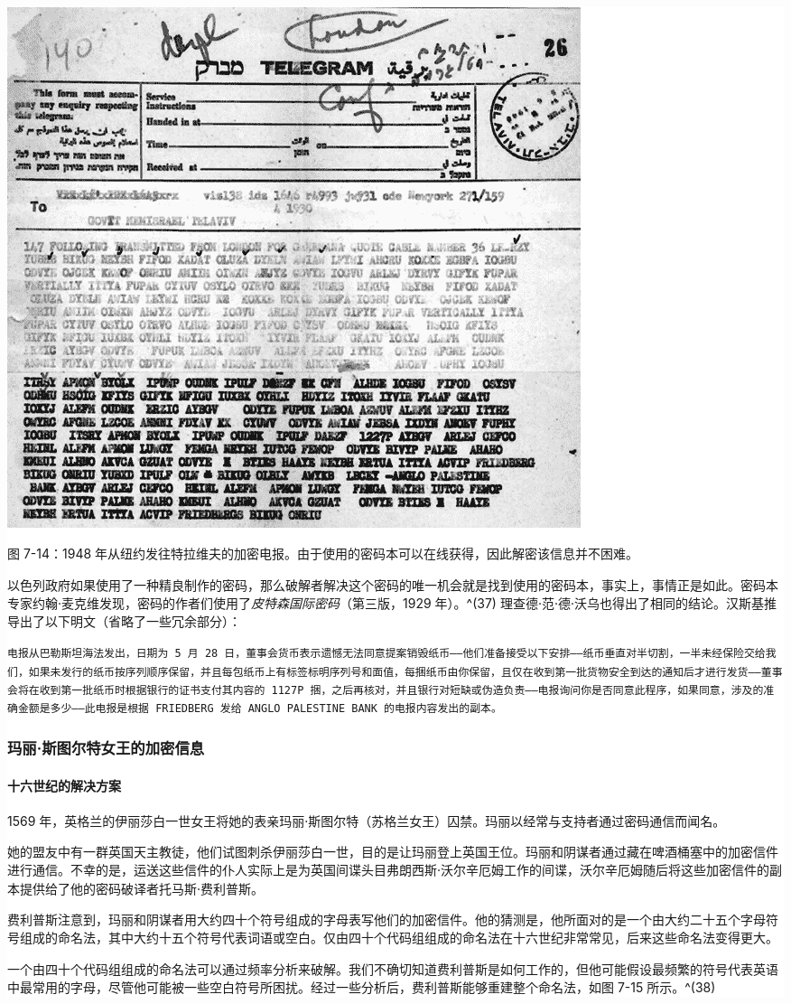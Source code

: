 ![](img/f07014.png)

图 7-14：1948 年从纽约发往特拉维夫的加密电报。由于使用的密码本可以在线获得，因此解密该信息并不困难。

以色列政府如果使用了一种精良制作的密码，那么破解者解决这个密码的唯一机会就是找到使用的密码本，事实上，事情正是如此。密码本专家约翰·麦克维发现，密码的作者们使用了*皮特森国际密码*（第三版，1929 年）。^(37) 理查德·范·德·沃乌也得出了相同的结论。汉斯基推导出了以下明文（省略了一些冗余部分）：

`电报从巴勒斯坦海法发出，日期为 5 月 28 日，董事会货币表示遗憾无法同意提案销毁纸币——他们准备接受以下安排——纸币垂直对半切割，一半未经保险交给我们，如果未发行的纸币按序列顺序保留，并且每包纸币上有标签标明序列号和面值，每捆纸币由你保留，且仅在收到第一批货物安全到达的通知后才进行发货——董事会将在收到第一批纸币时根据银行的证书支付其内容的 1127P 捆，之后再核对，并且银行对短缺或伪造负责——电报询问你是否同意此程序，如果同意，涉及的准确金额是多少——此电报是根据 FRIEDBERG 发给 ANGLO PALESTINE BANK 的电报内容发出的副本。`

### 玛丽·斯图尔特女王的加密信息

#### 十六世纪的解决方案

1569 年，英格兰的伊丽莎白一世女王将她的表亲玛丽·斯图尔特（苏格兰女王）囚禁。玛丽以经常与支持者通过密码通信而闻名。

她的盟友中有一群英国天主教徒，他们试图刺杀伊丽莎白一世，目的是让玛丽登上英国王位。玛丽和阴谋者通过藏在啤酒桶塞中的加密信件进行通信。不幸的是，运送这些信件的仆人实际上是为英国间谍头目弗朗西斯·沃尔辛厄姆工作的间谍，沃尔辛厄姆随后将这些加密信件的副本提供给了他的密码破译者托马斯·费利普斯。

费利普斯注意到，玛丽和阴谋者用大约四十个符号组成的字母表写他们的加密信件。他的猜测是，他所面对的是一个由大约二十五个字母符号组成的命名法，其中大约十五个符号代表词语或空白。仅由四十个代码组组成的命名法在十六世纪非常常见，后来这些命名法变得更大。

一个由四十个代码组组成的命名法可以通过频率分析来破解。我们不确切知道费利普斯是如何工作的，但他可能假设最频繁的符号代表英语中最常用的字母，尽管他可能被一些空白符号所困扰。经过一些分析后，费利普斯能够重建整个命名法，如图 7-15 所示。^(38)
